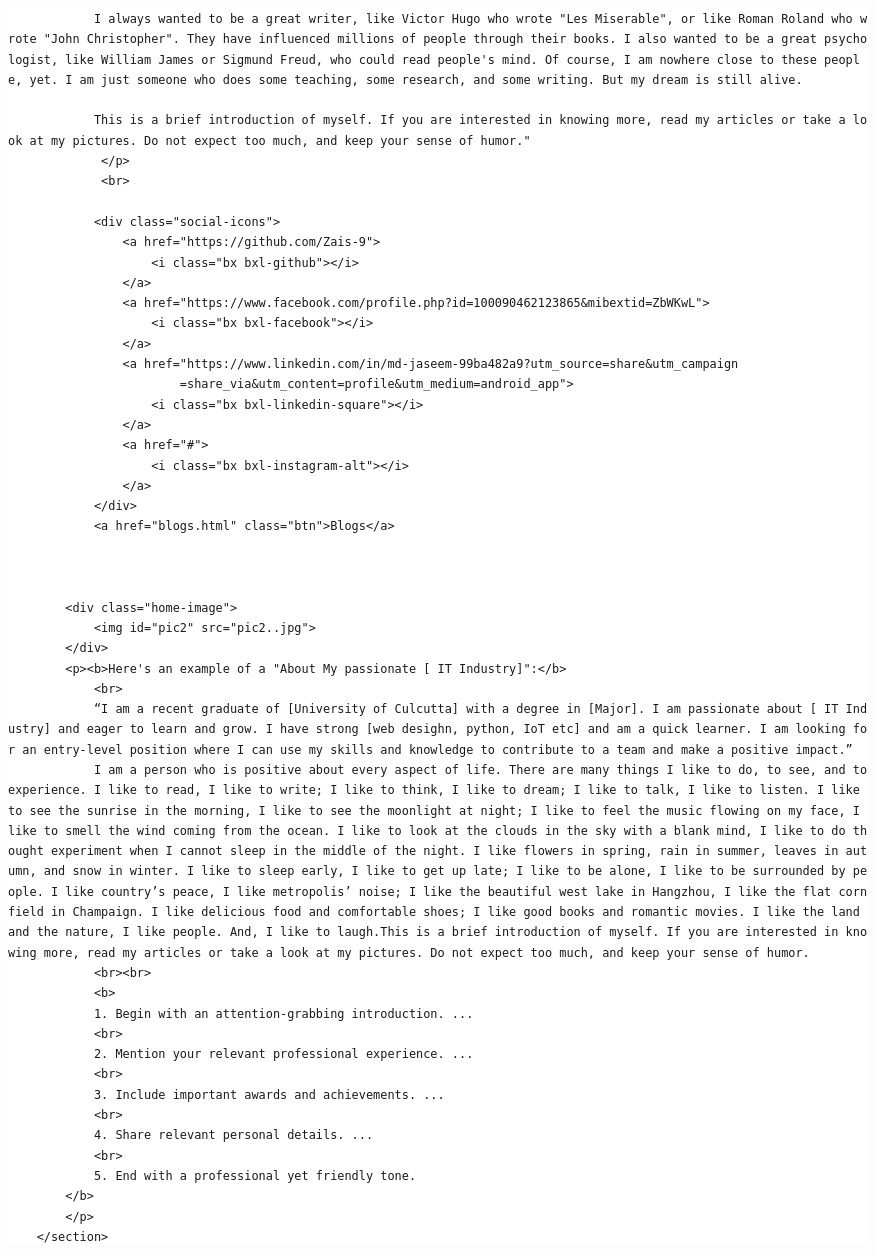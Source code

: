                 I always wanted to be a great writer, like Victor Hugo who wrote "Les Miserable", or like Roman Roland who wrote "John Christopher". They have influenced millions of people through their books. I also wanted to be a great psychologist, like William James or Sigmund Freud, who could read people's mind. Of course, I am nowhere close to these people, yet. I am just someone who does some teaching, some research, and some writing. But my dream is still alive.
                
                This is a brief introduction of myself. If you are interested in knowing more, read my articles or take a look at my pictures. Do not expect too much, and keep your sense of humor."
                 </p>
                 <br>

                <div class="social-icons">
                    <a href="https://github.com/Zais-9">
                        <i class="bx bxl-github"></i>
                    </a>
                    <a href="https://www.facebook.com/profile.php?id=100090462123865&mibextid=ZbWKwL">
                        <i class="bx bxl-facebook"></i>
                    </a>
                    <a href="https://www.linkedin.com/in/md-jaseem-99ba482a9?utm_source=share&utm_campaign
                            =share_via&utm_content=profile&utm_medium=android_app">
                        <i class="bx bxl-linkedin-square"></i>
                    </a>
                    <a href="#">
                        <i class="bx bxl-instagram-alt"></i>
                    </a>
                </div>
                <a href="blogs.html" class="btn">Blogs</a>
        
            

            <div class="home-image">
                <img id="pic2" src="pic2..jpg">
            </div>
            <p><b>Here's an example of a "About My passionate [ IT Industry]":</b>
                <br>
                “I am a recent graduate of [University of Culcutta] with a degree in [Major]. I am passionate about [ IT Industry] and eager to learn and grow. I have strong [web desighn, python, IoT etc] and am a quick learner. I am looking for an entry-level position where I can use my skills and knowledge to contribute to a team and make a positive impact.”  
                I am a person who is positive about every aspect of life. There are many things I like to do, to see, and to experience. I like to read, I like to write; I like to think, I like to dream; I like to talk, I like to listen. I like to see the sunrise in the morning, I like to see the moonlight at night; I like to feel the music flowing on my face, I like to smell the wind coming from the ocean. I like to look at the clouds in the sky with a blank mind, I like to do thought experiment when I cannot sleep in the middle of the night. I like flowers in spring, rain in summer, leaves in autumn, and snow in winter. I like to sleep early, I like to get up late; I like to be alone, I like to be surrounded by people. I like country’s peace, I like metropolis’ noise; I like the beautiful west lake in Hangzhou, I like the flat cornfield in Champaign. I like delicious food and comfortable shoes; I like good books and romantic movies. I like the land and the nature, I like people. And, I like to laugh.This is a brief introduction of myself. If you are interested in knowing more, read my articles or take a look at my pictures. Do not expect too much, and keep your sense of humor.
                <br><br>
                <b>
                1. Begin with an attention-grabbing introduction. ...
                <br>
                2. Mention your relevant professional experience. ...
                <br>  
                3. Include important awards and achievements. ...
                <br>
                4. Share relevant personal details. ...
                <br>
                5. End with a professional yet friendly tone.
            </b>
            </p>
        </section> 